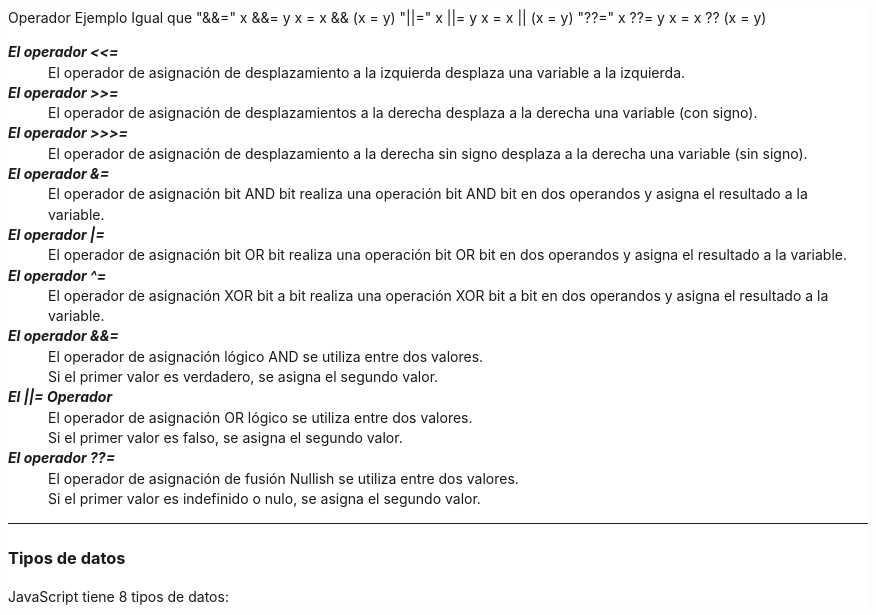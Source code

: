 Operador   Ejemplo   Igual que
"&&="      x &&= y   x = x && (x = y)
"||="      x ||= y   x = x || (x = y)
"??="      x ??= y   x = x ?? (x = y)
</pre>
<dl>
    <dt><b><i>El operador <<=</i></b>
        <dd>
            El operador de asignación de desplazamiento a la izquierda desplaza una variable a la izquierda.
        </dd>
    </dt>
    <dt><b><i>El operador >>=</i></b>
        <dd>
            El operador de asignación de desplazamientos a la derecha desplaza a la derecha una variable (con signo).
        </dd>
    </dt>
    <dt><b><i>El operador >>>=</i></b>
        <dd>
            El operador de asignación de desplazamiento a la derecha sin signo desplaza a la derecha una variable (sin signo).
        </dd>
    </dt>
    <dt><b><i>El operador &=</i></b>
        <dd>
            El operador de asignación  bit AND bit realiza una operación bit AND bit en dos operandos y asigna el resultado a la variable.
        </dd>
    </dt>
    <dt><b><i>El operador |=</i></b>
        <dd>
            El operador de asignación  bit OR bit realiza una operación bit OR bit en dos operandos y asigna el resultado a la variable.
        </dd>
    </dt>
    <dt><b><i>El operador ^=</i></b>
        <dd>
            El operador de asignación XOR bit a bit realiza una operación XOR bit a bit en dos operandos y asigna el resultado a la variable.
        </dd>
    </dt>
    <dt><b><i>El operador &&=</i></b>
        <dd>
            El operador de asignación lógico AND se utiliza entre dos valores. <br>
            Si el primer valor es verdadero, se asigna el segundo valor.
        </dd>
    </dt> 
    <dt><b><i>El ||= Operador</i></b>
        <dd>
            El operador de asignación OR lógico se utiliza entre dos valores. <br>
            Si el primer valor es falso, se asigna el segundo valor.
        </dd>
    </dt>
    <dt><b><i>El operador ??=</i></b>
        <dd>
            El operador de asignación de fusión Nullish se utiliza entre dos valores. <br>
            Si el primer valor es indefinido o nulo, se asigna el segundo valor.
        </dd>
    </dt>
</dl>
<hr>
<h3>Tipos de datos</h3>
JavaScript tiene 8 tipos de datos:
<ul>